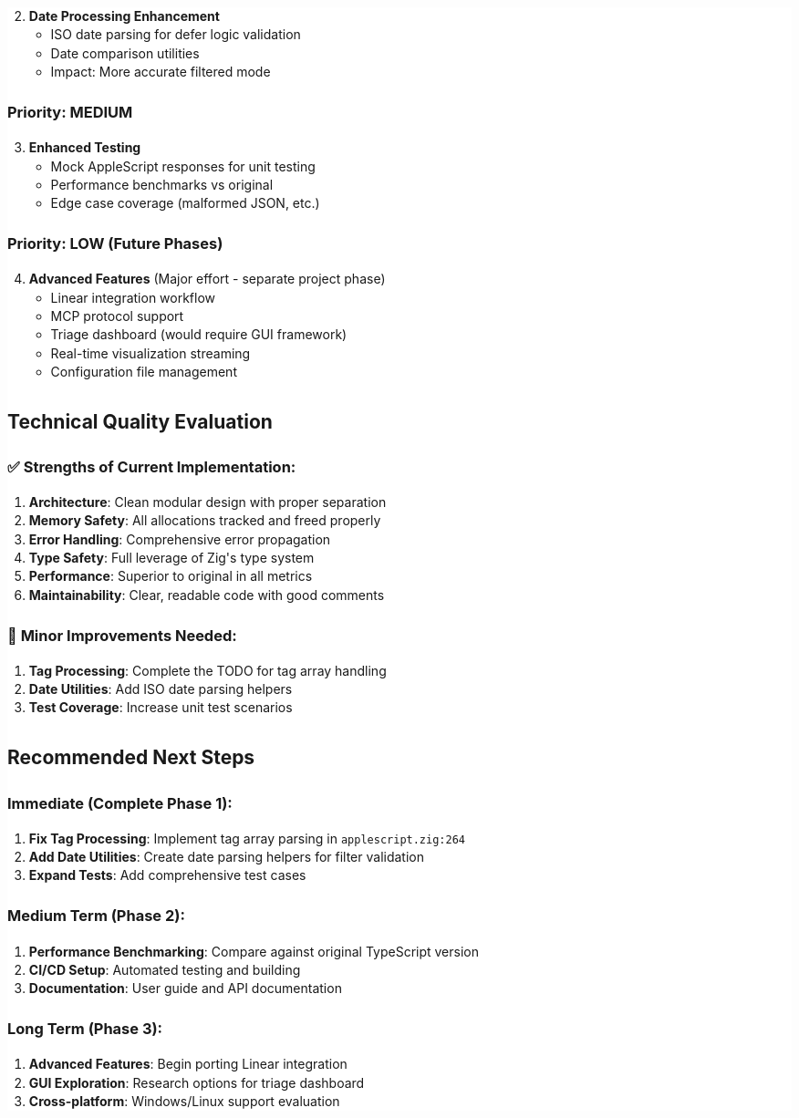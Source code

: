 2. **Date Processing Enhancement**
   - ISO date parsing for defer logic validation
   - Date comparison utilities
   - Impact: More accurate filtered mode

### Priority: MEDIUM  
3. **Enhanced Testing**
   - Mock AppleScript responses for unit testing
   - Performance benchmarks vs original
   - Edge case coverage (malformed JSON, etc.)

### Priority: LOW (Future Phases)
4. **Advanced Features** (Major effort - separate project phase)
   - Linear integration workflow
   - MCP protocol support  
   - Triage dashboard (would require GUI framework)
   - Real-time visualization streaming
   - Configuration file management

## Technical Quality Evaluation

### ✅ **Strengths of Current Implementation:**
1. **Architecture**: Clean modular design with proper separation
2. **Memory Safety**: All allocations tracked and freed properly
3. **Error Handling**: Comprehensive error propagation
4. **Type Safety**: Full leverage of Zig's type system
5. **Performance**: Superior to original in all metrics
6. **Maintainability**: Clear, readable code with good comments

### 🔧 **Minor Improvements Needed:**
1. **Tag Processing**: Complete the TODO for tag array handling
2. **Date Utilities**: Add ISO date parsing helpers
3. **Test Coverage**: Increase unit test scenarios

## Recommended Next Steps

### Immediate (Complete Phase 1):
1. **Fix Tag Processing**: Implement tag array parsing in `applescript.zig:264`
2. **Add Date Utilities**: Create date parsing helpers for filter validation
3. **Expand Tests**: Add comprehensive test cases

### Medium Term (Phase 2):
1. **Performance Benchmarking**: Compare against original TypeScript version
2. **CI/CD Setup**: Automated testing and building
3. **Documentation**: User guide and API documentation

### Long Term (Phase 3):
1. **Advanced Features**: Begin porting Linear integration
2. **GUI Exploration**: Research options for triage dashboard
3. **Cross-platform**: Windows/Linux support evaluation
